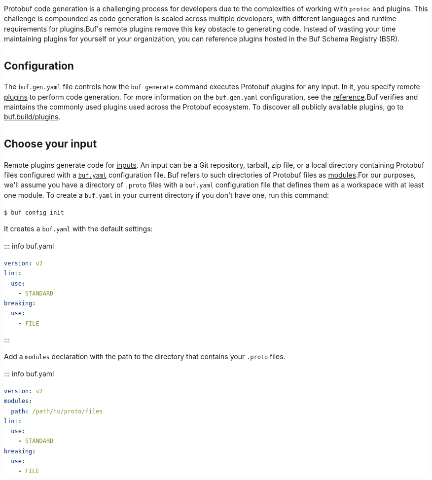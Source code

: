 Protobuf code generation is a challenging process for developers due to the complexities of working with `protoc` and plugins. This challenge is compounded as code generation is scaled across multiple developers, with different languages and runtime requirements for plugins.Buf's remote plugins remove this key obstacle to generating code. Instead of wasting your time maintaining plugins for yourself or your organization, you can reference plugins hosted in the Buf Schema Registry (BSR).

## Configuration

The `buf.gen.yaml` file controls how the `buf generate` command executes Protobuf plugins for any [input](../../../reference/inputs/). In it, you specify [remote plugins](../overview/) to perform code generation. For more information on the `buf.gen.yaml` configuration, see the [reference](../../../configuration/v2/buf-gen-yaml/).Buf verifies and maintains the commonly used plugins used across the Protobuf ecosystem. To discover all publicly available plugins, go to [buf.build/plugins](https://buf.build/plugins).

## Choose your input

Remote plugins generate code for [inputs](../../../reference/inputs/). An input can be a Git repository, tarball, zip file, or a local directory containing Protobuf files configured with a [`buf.yaml`](../../../configuration/v2/buf-yaml/) configuration file. Buf refers to such directories of Protobuf files as [modules](../../../cli/modules-workspaces/).For our purposes, we'll assume you have a directory of `.proto` files with a `buf.yaml` configuration file that defines them as a workspace with at least one module. To create a `buf.yaml` in your current directory if you don't have one, run this command:

```console
$ buf config init
```

It creates a `buf.yaml` with the default settings:

::: info buf.yaml

```yaml
version: v2
lint:
  use:
    - STANDARD
breaking:
  use:
    - FILE
```

:::

Add a `modules` declaration with the path to the directory that contains your `.proto` files.

::: info buf.yaml

```yaml
version: v2
modules:
  path: /path/to/proto/files
lint:
  use:
    - STANDARD
breaking:
  use:
    - FILE
```
